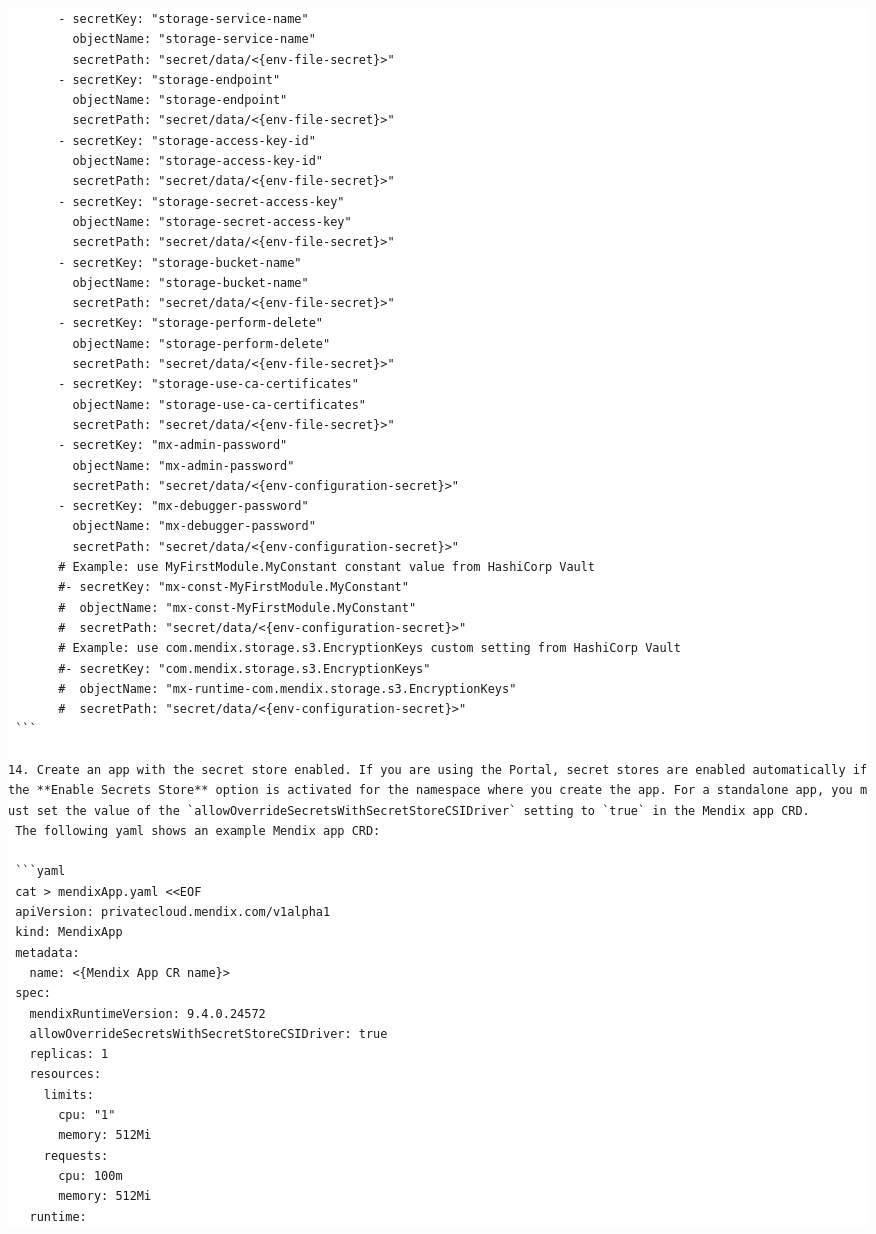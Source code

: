   ```
          - secretKey: "storage-service-name"
            objectName: "storage-service-name"
            secretPath: "secret/data/<{env-file-secret}>"
          - secretKey: "storage-endpoint"
            objectName: "storage-endpoint"
            secretPath: "secret/data/<{env-file-secret}>"
          - secretKey: "storage-access-key-id"
            objectName: "storage-access-key-id"
            secretPath: "secret/data/<{env-file-secret}>"
          - secretKey: "storage-secret-access-key"
            objectName: "storage-secret-access-key"
            secretPath: "secret/data/<{env-file-secret}>"
          - secretKey: "storage-bucket-name"
            objectName: "storage-bucket-name"
            secretPath: "secret/data/<{env-file-secret}>"
          - secretKey: "storage-perform-delete"
            objectName: "storage-perform-delete"
            secretPath: "secret/data/<{env-file-secret}>"
          - secretKey: "storage-use-ca-certificates"
            objectName: "storage-use-ca-certificates"
            secretPath: "secret/data/<{env-file-secret}>"
          - secretKey: "mx-admin-password"
            objectName: "mx-admin-password"
            secretPath: "secret/data/<{env-configuration-secret}>"
          - secretKey: "mx-debugger-password"
            objectName: "mx-debugger-password"
            secretPath: "secret/data/<{env-configuration-secret}>"
          # Example: use MyFirstModule.MyConstant constant value from HashiCorp Vault
          #- secretKey: "mx-const-MyFirstModule.MyConstant"
          #  objectName: "mx-const-MyFirstModule.MyConstant"
          #  secretPath: "secret/data/<{env-configuration-secret}>"
          # Example: use com.mendix.storage.s3.EncryptionKeys custom setting from HashiCorp Vault
          #- secretKey: "com.mendix.storage.s3.EncryptionKeys"
          #  objectName: "mx-runtime-com.mendix.storage.s3.EncryptionKeys"
          #  secretPath: "secret/data/<{env-configuration-secret}>"
    ```

14. Create an app with the secret store enabled. If you are using the Portal, secret stores are enabled automatically if the **Enable Secrets Store** option is activated for the namespace where you create the app. For a standalone app, you must set the value of the `allowOverrideSecretsWithSecretStoreCSIDriver` setting to `true` in the Mendix app CRD.
    The following yaml shows an example Mendix app CRD:

    ```yaml
    cat > mendixApp.yaml <<EOF
    apiVersion: privatecloud.mendix.com/v1alpha1
    kind: MendixApp
    metadata:
      name: <{Mendix App CR name}>
    spec:
      mendixRuntimeVersion: 9.4.0.24572
      allowOverrideSecretsWithSecretStoreCSIDriver: true
      replicas: 1
      resources:
        limits:
          cpu: "1"
          memory: 512Mi
        requests:
          cpu: 100m
          memory: 512Mi
      runtime:
   ```